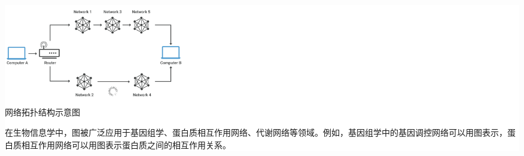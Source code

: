   <img width="300px" src="image-14.png" />
  <figcaption>网络拓扑结构示意图</figcaption>
</figure>

在生物信息学中，图被广泛应用于基因组学、蛋白质相互作用网络、代谢网络等领域。例如，基因组学中的基因调控网络可以用图表示，蛋白质相互作用网络可以用图表示蛋白质之间的相互作用关系。

<figure style="text-align: center;">